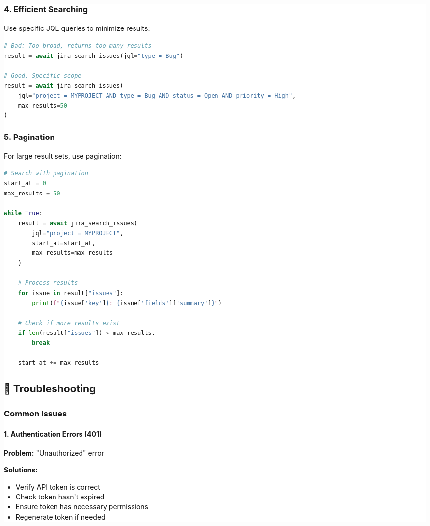 ### 4. Efficient Searching

Use specific JQL queries to minimize results:

```python
# Bad: Too broad, returns too many results
result = await jira_search_issues(jql="type = Bug")

# Good: Specific scope
result = await jira_search_issues(
    jql="project = MYPROJECT AND type = Bug AND status = Open AND priority = High",
    max_results=50
)
```

### 5. Pagination

For large result sets, use pagination:

```python
# Search with pagination
start_at = 0
max_results = 50

while True:
    result = await jira_search_issues(
        jql="project = MYPROJECT",
        start_at=start_at,
        max_results=max_results
    )
    
    # Process results
    for issue in result["issues"]:
        print(f"{issue['key']}: {issue['fields']['summary']}")
    
    # Check if more results exist
    if len(result["issues"]) < max_results:
        break
    
    start_at += max_results
```

## 🔧 Troubleshooting

### Common Issues

#### 1. Authentication Errors (401)

**Problem:** "Unauthorized" error

**Solutions:**
- Verify API token is correct
- Check token hasn't expired
- Ensure token has necessary permissions
- Regenerate token if needed
